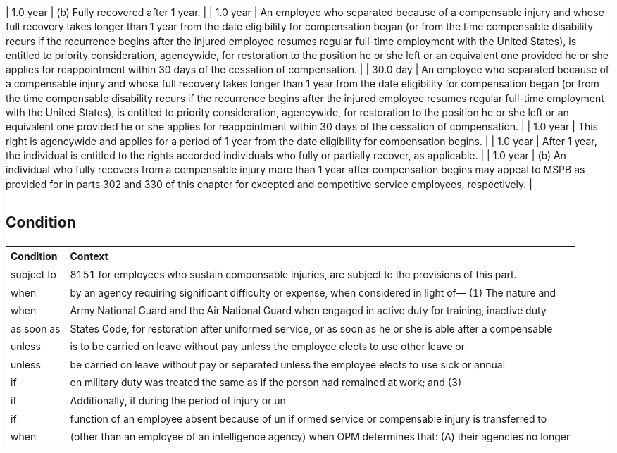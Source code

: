 | 1.0 year   | (b) Fully recovered after 1 year.                                                                                                                                                                                                                                                                                                                                                                                                                                                                                                                                                                                                                                                                           |
| 1.0 year   | An employee who separated because of a compensable injury and whose full recovery takes longer than 1 year from the date eligibility for compensation began (or from the time compensable disability recurs if the recurrence begins after the injured employee resumes regular full-time employment with the United States), is entitled to priority consideration, agencywide, for restoration to the position he or she left or an equivalent one provided he or she applies for reappointment within 30 days of the cessation of compensation.                                                                                                                                                          |
| 30.0 day   | An employee who separated because of a compensable injury and whose full recovery takes longer than 1 year from the date eligibility for compensation began (or from the time compensable disability recurs if the recurrence begins after the injured employee resumes regular full-time employment with the United States), is entitled to priority consideration, agencywide, for restoration to the position he or she left or an equivalent one provided he or she applies for reappointment within 30 days of the cessation of compensation.                                                                                                                                                          |
| 1.0 year   | This right is agencywide and applies for a period of 1 year from the date eligibility for compensation begins.                                                                                                                                                                                                                                                                                                                                                                                                                                                                                                                                                                                              |
| 1.0 year   | After 1 year, the individual is entitled to the rights accorded individuals who fully or partially recover, as applicable.                                                                                                                                                                                                                                                                                                                                                                                                                                                                                                                                                                                  |
| 1.0 year   | (b) An individual who fully recovers from a compensable injury more than 1 year after compensation begins may appeal to MSPB as provided for in parts 302 and 330 of this chapter for excepted and competitive service employees, respectively.                                                                                                                                                                                                                                                                                                                                                                                                                                                             |


## Condition

| Condition   | Context                                                                                                                           |
|:------------|:----------------------------------------------------------------------------------------------------------------------------------|
| subject to  | 8151 for employees who sustain compensable injuries, are subject to  the provisions of this part.                                 |
| when        | by an agency requiring significant difficulty or expense, when considered in light of&#8212; (1) The nature and                   |
| when        | Army National Guard and the Air National Guard when engaged in active duty for training, inactive duty                            |
| as soon as  | States Code, for restoration after uniformed service, or as soon as he or she is able after a compensable                         |
| unless      | is to be carried on leave without pay unless the employee elects to use other leave or                                            |
| unless      | be carried on leave without pay or separated unless the employee elects to use sick or annual                                     |
| if          | on military duty was treated the same as if the person had remained at work; and (3)                                              |
| if          | Additionally,  if  during the period of injury or un                                                                              |
| if          | function of an employee absent because of un if ormed service or compensable injury is transferred to                             |
| when        | (other than an employee of an intelligence agency) when OPM determines that: (A) their agencies no longer                         |